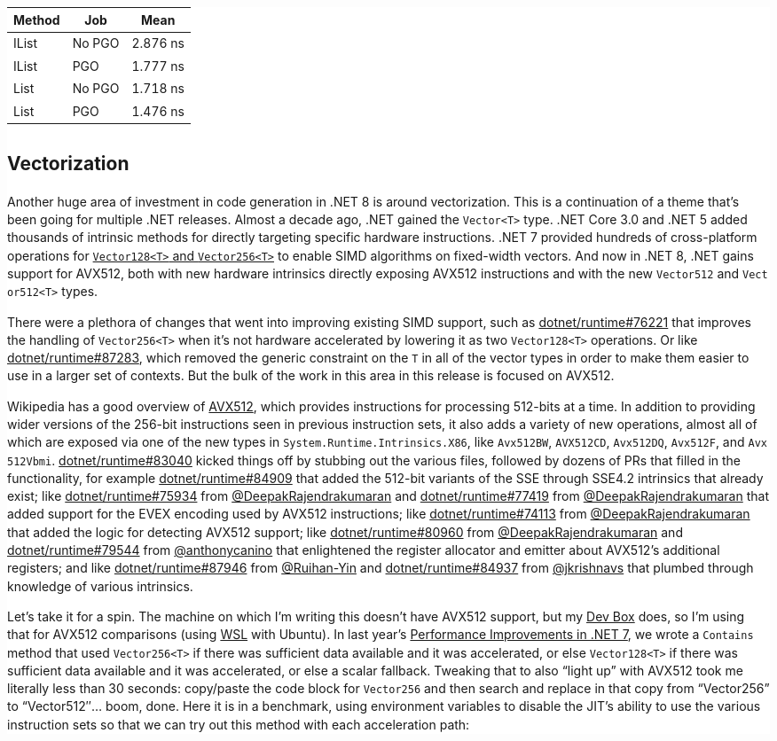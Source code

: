 | Method | Job | Mean |
| --- | --- | --- |
| IList | No PGO | 2.876 ns |
| IList | PGO | 1.777 ns |
| List | No PGO | 1.718 ns |
| List | PGO | 1.476 ns |

## Vectorization

Another huge area of investment in code generation in .NET 8 is around vectorization. This is a continuation of a theme that’s been going for multiple .NET releases. Almost a decade ago, .NET gained the `Vector<T>` type. .NET Core 3.0 and .NET 5 added thousands of intrinsic methods for directly targeting specific hardware instructions. .NET 7 provided hundreds of cross-platform operations for [`Vector128<T>` and `Vector256<T>`](https://github.com/dotnet/runtime/blob/8323e58d7b587deceb7ef39e61725bce7bfe86f8/docs/coding-guidelines/vectorization-guidelines.md) to enable SIMD algorithms on fixed-width vectors. And now in .NET 8, .NET gains support for AVX512, both with new hardware intrinsics directly exposing AVX512 instructions and with the new `Vector512` and `Vector512<T>` types.

There were a plethora of changes that went into improving existing SIMD support, such as [dotnet/runtime#76221](https://github.com/dotnet/runtime/pull/76221) that improves the handling of `Vector256<T>` when it’s not hardware accelerated by lowering it as two `Vector128<T>` operations. Or like [dotnet/runtime#87283](https://github.com/dotnet/runtime/pull/87283), which removed the generic constraint on the `T` in all of the vector types in order to make them easier to use in a larger set of contexts. But the bulk of the work in this area in this release is focused on AVX512.

Wikipedia has a good overview of [AVX512](https://en.wikipedia.org/wiki/AVX-512), which provides instructions for processing 512-bits at a time. In addition to providing wider versions of the 256-bit instructions seen in previous instruction sets, it also adds a variety of new operations, almost all of which are exposed via one of the new types in `System.Runtime.Intrinsics.X86`, like `Avx512BW`, `AVX512CD`, `Avx512DQ`, `Avx512F`, and `Avx512Vbmi`. [dotnet/runtime#83040](https://github.com/dotnet/runtime/pull/83040) kicked things off by stubbing out the various files, followed by dozens of PRs that filled in the functionality, for example [dotnet/runtime#84909](https://github.com/dotnet/runtime/pull/84909) that added the 512-bit variants of the SSE through SSE4.2 intrinsics that already exist; like [dotnet/runtime#75934](https://github.com/dotnet/runtime/pull/75934) from [@DeepakRajendrakumaran](https://github.com/DeepakRajendrakumaran) and [dotnet/runtime#77419](https://github.com/dotnet/runtime/pull/77419) from [@DeepakRajendrakumaran](https://github.com/DeepakRajendrakumaran) that added support for the EVEX encoding used by AVX512 instructions; like [dotnet/runtime#74113](https://github.com/dotnet/runtime/pull/74113) from [@DeepakRajendrakumaran](https://github.com/DeepakRajendrakumaran) that added the logic for detecting AVX512 support; like [dotnet/runtime#80960](https://github.com/dotnet/runtime/pull/80960) from [@DeepakRajendrakumaran](https://github.com/DeepakRajendrakumaran) and [dotnet/runtime#79544](https://github.com/dotnet/runtime/pull/79544) from [@anthonycanino](https://github.com/anthonycanino) that enlightened the register allocator and emitter about AVX512’s additional registers; and like [dotnet/runtime#87946](https://github.com/dotnet/runtime/pull/87946) from [@Ruihan-Yin](https://github.com/Ruihan-Yin) and [dotnet/runtime#84937](https://github.com/dotnet/runtime/pull/84937) from [@jkrishnavs](https://github.com/jkrishnavs) that plumbed through knowledge of various intrinsics.

Let’s take it for a spin. The machine on which I’m writing this doesn’t have AVX512 support, but my [Dev Box](https://azure.microsoft.com/products/dev-box/) does, so I’m using that for AVX512 comparisons (using [WSL](https://learn.microsoft.com/windows/wsl/) with Ubuntu). In last year’s [Performance Improvements in .NET 7](https://devblogs.microsoft.com/dotnet/performance_improvements_in_net_7/#vectorization), we wrote a `Contains` method that used `Vector256<T>` if there was sufficient data available and it was accelerated, or else `Vector128<T>` if there was sufficient data available and it was accelerated, or else a scalar fallback. Tweaking that to also “light up” with AVX512 took me literally less than 30 seconds: copy/paste the code block for `Vector256` and then search and replace in that copy from “Vector256” to “Vector512″… boom, done. Here it is in a benchmark, using environment variables to disable the JIT’s ability to use the various instruction sets so that we can try out this method with each acceleration path:
